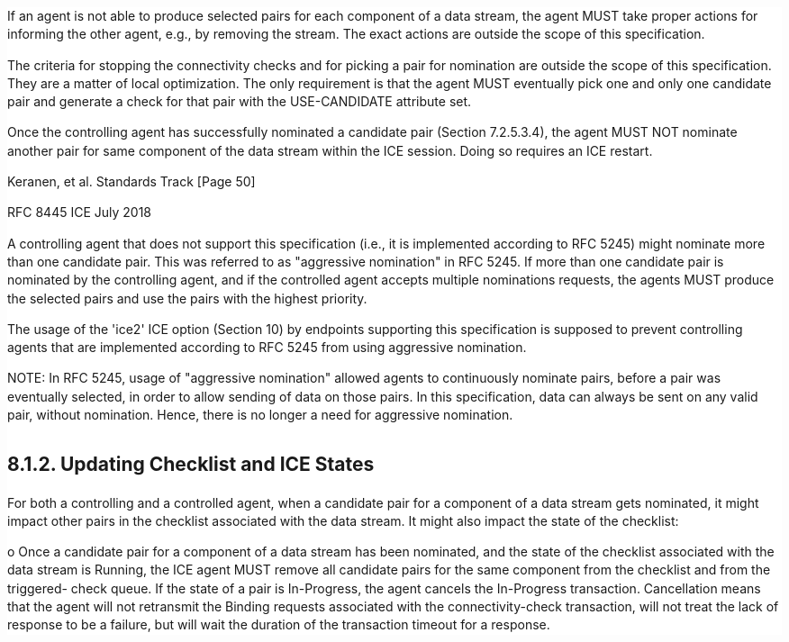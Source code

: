    If an agent is not able to produce selected pairs for each component
   of a data stream, the agent MUST take proper actions for informing
   the other agent, e.g., by removing the stream.  The exact actions are
   outside the scope of this specification.

   The criteria for stopping the connectivity checks and for picking a
   pair for nomination are outside the scope of this specification.
   They are a matter of local optimization.  The only requirement is
   that the agent MUST eventually pick one and only one candidate pair
   and generate a check for that pair with the USE-CANDIDATE attribute
   set.

   Once the controlling agent has successfully nominated a candidate
   pair (Section 7.2.5.3.4), the agent MUST NOT nominate another pair
   for same component of the data stream within the ICE session.  Doing
   so requires an ICE restart.




Keranen, et al.              Standards Track                   [Page 50]

RFC 8445                           ICE                         July 2018


   A controlling agent that does not support this specification (i.e.,
   it is implemented according to RFC 5245) might nominate more than one
   candidate pair.  This was referred to as "aggressive nomination" in
   RFC 5245.  If more than one candidate pair is nominated by the
   controlling agent, and if the controlled agent accepts multiple
   nominations requests, the agents MUST produce the selected pairs and
   use the pairs with the highest priority.

   The usage of the 'ice2' ICE option (Section 10) by endpoints
   supporting this specification is supposed to prevent controlling
   agents that are implemented according to RFC 5245 from using
   aggressive nomination.

   NOTE: In RFC 5245, usage of "aggressive nomination" allowed agents to
   continuously nominate pairs, before a pair was eventually selected,
   in order to allow sending of data on those pairs.  In this
   specification, data can always be sent on any valid pair, without
   nomination.  Hence, there is no longer a need for aggressive
   nomination.

## 8.1.2.  Updating Checklist and ICE States

   For both a controlling and a controlled agent, when a candidate pair
   for a component of a data stream gets nominated, it might impact
   other pairs in the checklist associated with the data stream.  It
   might also impact the state of the checklist:

   o  Once a candidate pair for a component of a data stream has been
      nominated, and the state of the checklist associated with the data
      stream is Running, the ICE agent MUST remove all candidate pairs
      for the same component from the checklist and from the triggered-
      check queue.  If the state of a pair is In-Progress, the agent
      cancels the In-Progress transaction.  Cancellation means that the
      agent will not retransmit the Binding requests associated with the
      connectivity-check transaction, will not treat the lack of
      response to be a failure, but will wait the duration of the
      transaction timeout for a response.
